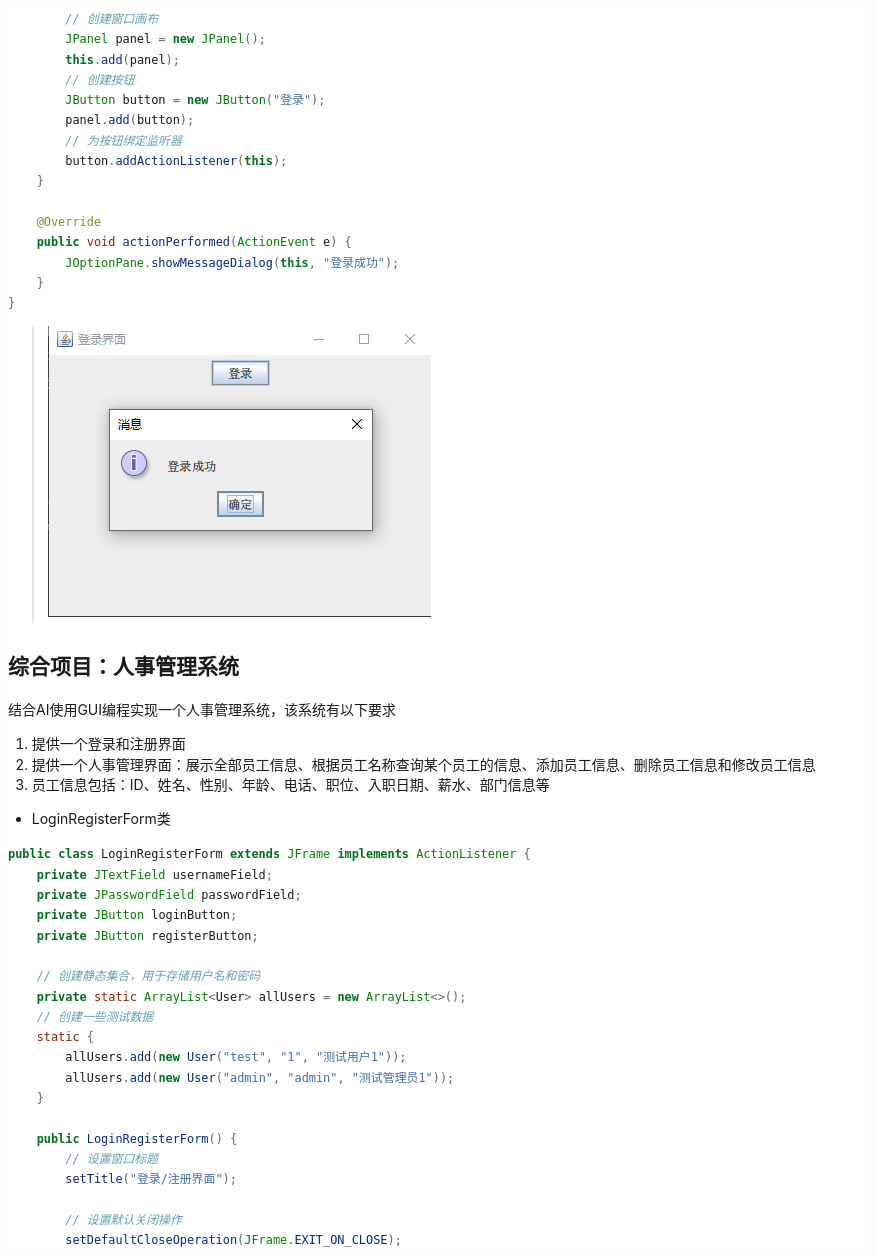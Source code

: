    ```java
           // 创建窗口画布
           JPanel panel = new JPanel();
           this.add(panel);
           // 创建按钮
           JButton button = new JButton("登录");
           panel.add(button);
           // 为按钮绑定监听器
           button.addActionListener(this);
       }
   
       @Override
       public void actionPerformed(ActionEvent e) {
           JOptionPane.showMessageDialog(this, "登录成功");
       }
   }
   ```

   > <img src="./img2/46.png">

## 综合项目：人事管理系统

结合AI使用GUI编程实现一个人事管理系统，该系统有以下要求

1. 提供一个登录和注册界面
2. 提供一个人事管理界面：展示全部员工信息、根据员工名称查询某个员工的信息、添加员工信息、删除员工信息和修改员工信息
3. 员工信息包括：ID、姓名、性别、年龄、电话、职位、入职日期、薪水、部门信息等

- LoginRegisterForm类

```java
public class LoginRegisterForm extends JFrame implements ActionListener {
    private JTextField usernameField;
    private JPasswordField passwordField;
    private JButton loginButton;
    private JButton registerButton;

    // 创建静态集合，用于存储用户名和密码
    private static ArrayList<User> allUsers = new ArrayList<>();
    // 创建一些测试数据
    static {
        allUsers.add(new User("test", "1", "测试用户1"));
        allUsers.add(new User("admin", "admin", "测试管理员1"));
    }
  
    public LoginRegisterForm() {  
        // 设置窗口标题  
        setTitle("登录/注册界面");  
  
        // 设置默认关闭操作  
        setDefaultCloseOperation(JFrame.EXIT_ON_CLOSE);  
```